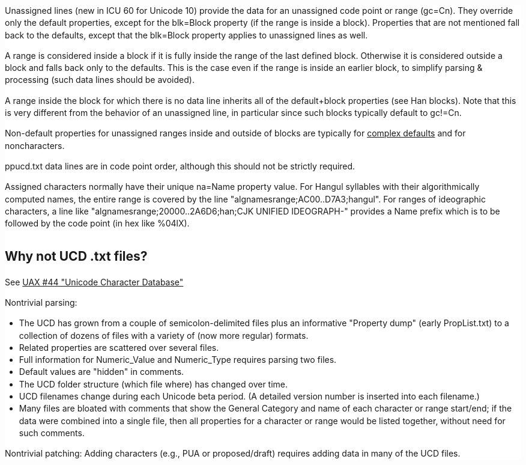 Unassigned lines (new in ICU 60 for Unicode 10) provide the data for an
unassigned code point or range (gc=Cn). They override only the default
properties, except for the blk=Block property (if the range is inside a block).
Properties that are not mentioned fall back to the defaults, except that the
blk=Block property applies to unassigned lines as well.

A range is considered inside a block if it is fully inside the range of the last
defined block. Otherwise it is considered outside a block and falls back only to
the defaults. This is the case even if the range is inside an earlier block, to
simplify parsing & processing (such data lines should be avoided).

A range inside the block for which there is no data line inherits all of the
default+block properties (see Han blocks). Note that this is very different from
the behavior of an unassigned line, in particular since such blocks typically
default to gc!=Cn.

Non-default properties for unassigned ranges inside and outside of blocks are
typically for [complex
defaults](http://www.unicode.org/reports/tr44/#Default_Values_Table) and for
noncharacters.

ppucd.txt data lines are in code point order, although this should not be
strictly required.

Assigned characters normally have their unique na=Name property value. For
Hangul syllables with their algorithmically computed names, the entire range is
covered by the line "algnamesrange;AC00..D7A3;hangul". For ranges of ideographic
characters, a line like "algnamesrange;20000..2A6D6;han;CJK UNIFIED IDEOGRAPH-"
provides a Name prefix which is to be followed by the code point (in hex like
%04lX).

## Why not UCD .txt files?

See [UAX #44 "Unicode Character Database"](http://www.unicode.org/reports/tr44/)

Nontrivial parsing:

*   The UCD has grown from a couple of semicolon-delimited files plus an
    informative "Property dump" (early PropList.txt) to a collection of dozens
    of files with a variety of (now more regular) formats.
*   Related properties are scattered over several files.
*   Full information for Numeric_Value and Numeric_Type requires parsing two
    files.
*   Default values are "hidden" in comments.
*   The UCD folder structure (which file where) has changed over time.
*   UCD filenames change during each Unicode beta period. (A detailed version
    number is inserted into each filename.)
*   Many files are bloated with comments that show the General Category and name
    of each character or range start/end; if the data were combined into a
    single file, then all properties for a character or range would be listed
    together, without need for such comments.

Nontrivial patching: Adding characters (e.g., PUA or proposed/draft) requires
adding data in many of the UCD files.
